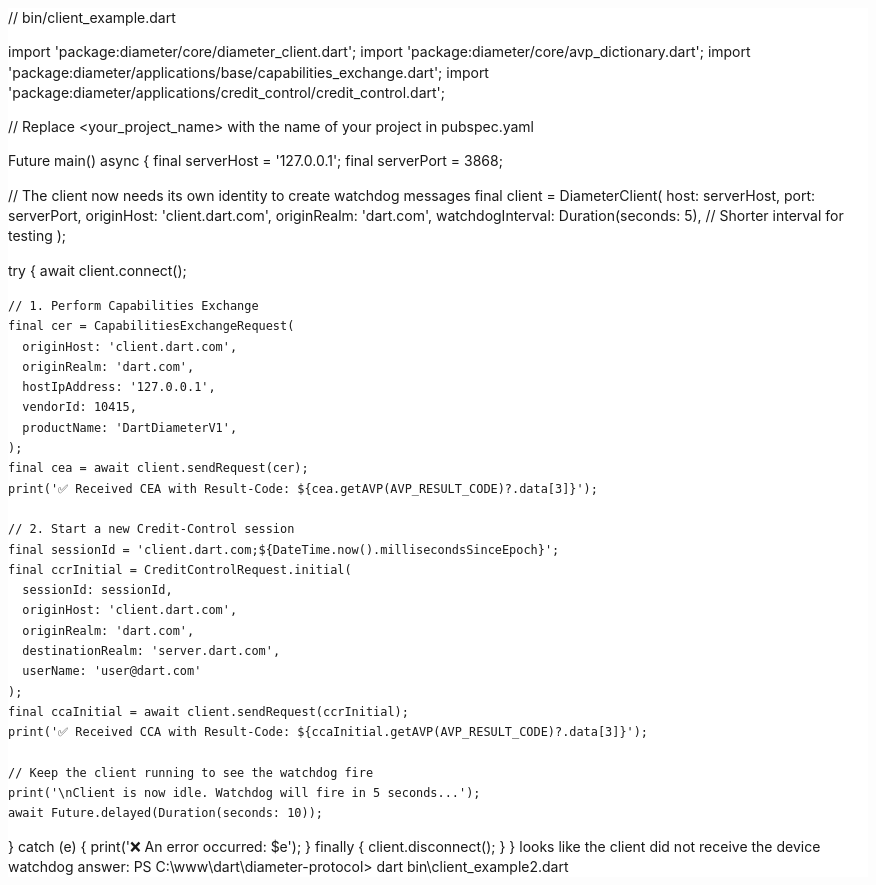 // bin/client_example.dart

import 'package:diameter/core/diameter_client.dart';
import 'package:diameter/core/avp_dictionary.dart';
import 'package:diameter/applications/base/capabilities_exchange.dart';
import 'package:diameter/applications/credit_control/credit_control.dart';

// Replace <your_project_name> with the name of your project in pubspec.yaml

Future<void> main() async {
  final serverHost = '127.0.0.1';
  final serverPort = 3868;

  // The client now needs its own identity to create watchdog messages
  final client = DiameterClient(
    host: serverHost,
    port: serverPort,
    originHost: 'client.dart.com',
    originRealm: 'dart.com',
    watchdogInterval: Duration(seconds: 5), // Shorter interval for testing
  );

  try {
    await client.connect();

    // 1. Perform Capabilities Exchange
    final cer = CapabilitiesExchangeRequest(
      originHost: 'client.dart.com',
      originRealm: 'dart.com',
      hostIpAddress: '127.0.0.1',
      vendorId: 10415,
      productName: 'DartDiameterV1',
    );
    final cea = await client.sendRequest(cer);
    print('✅ Received CEA with Result-Code: ${cea.getAVP(AVP_RESULT_CODE)?.data[3]}');

    // 2. Start a new Credit-Control session
    final sessionId = 'client.dart.com;${DateTime.now().millisecondsSinceEpoch}';
    final ccrInitial = CreditControlRequest.initial(
      sessionId: sessionId,
      originHost: 'client.dart.com',
      originRealm: 'dart.com',
      destinationRealm: 'server.dart.com',
      userName: 'user@dart.com'
    );
    final ccaInitial = await client.sendRequest(ccrInitial);
    print('✅ Received CCA with Result-Code: ${ccaInitial.getAVP(AVP_RESULT_CODE)?.data[3]}');
    
    // Keep the client running to see the watchdog fire
    print('\nClient is now idle. Watchdog will fire in 5 seconds...');
    await Future.delayed(Duration(seconds: 10));

  } catch (e) {
    print('❌ An error occurred: $e');
  } finally {
    client.disconnect();
  }
}
looks like the client did not receive the device watchdog answer: PS C:\www\dart\diameter-protocol> dart bin\client_example2.dart
